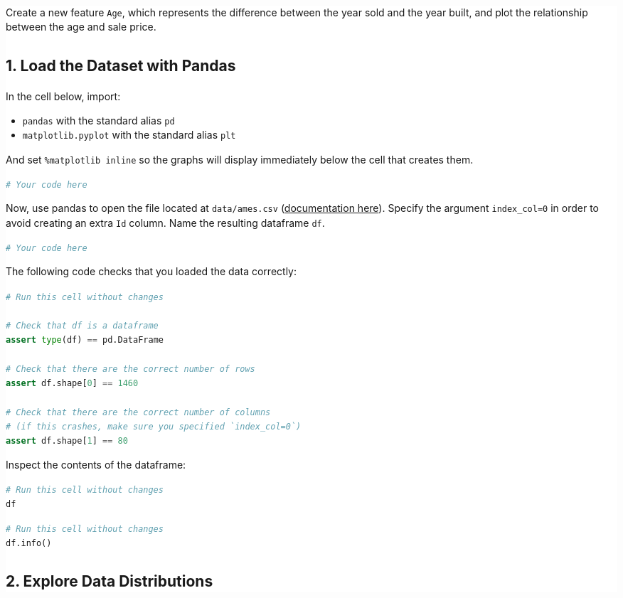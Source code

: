 Create a new feature `Age`, which represents the difference between the year sold and the year built, and plot the relationship between the age and sale price.

## 1. Load the Dataset with Pandas

In the cell below, import:
* `pandas` with the standard alias `pd`
* `matplotlib.pyplot` with the standard alias `plt`

And set `%matplotlib inline` so the graphs will display immediately below the cell that creates them.


```python
# Your code here
```

Now, use pandas to open the file located at `data/ames.csv` ([documentation here](https://pandas.pydata.org/pandas-docs/stable/reference/api/pandas.read_csv.html)). Specify the argument `index_col=0` in order to avoid creating an extra `Id` column. Name the resulting dataframe `df`.


```python
# Your code here
```

The following code checks that you loaded the data correctly:


```python
# Run this cell without changes

# Check that df is a dataframe
assert type(df) == pd.DataFrame

# Check that there are the correct number of rows
assert df.shape[0] == 1460

# Check that there are the correct number of columns
# (if this crashes, make sure you specified `index_col=0`)
assert df.shape[1] == 80
```

Inspect the contents of the dataframe:


```python
# Run this cell without changes
df
```


```python
# Run this cell without changes
df.info()
```

## 2. Explore Data Distributions
